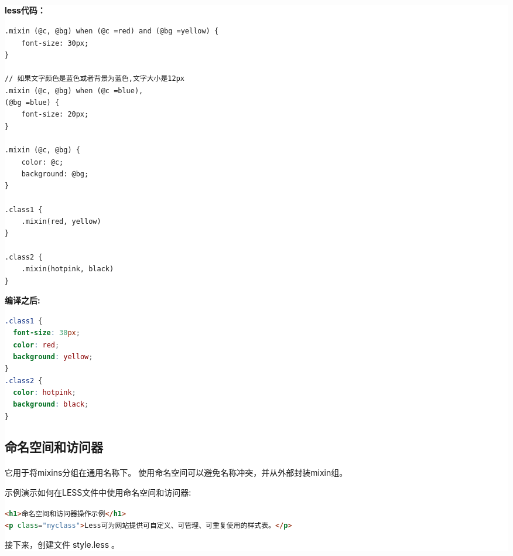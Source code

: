 **less代码：**

```less
.mixin (@c, @bg) when (@c =red) and (@bg =yellow) {
    font-size: 30px;
}

// 如果文字颜色是蓝色或者背景为蓝色,文字大小是12px
.mixin (@c, @bg) when (@c =blue),
(@bg =blue) {
    font-size: 20px;
}

.mixin (@c, @bg) {
    color: @c;
    background: @bg;
}

.class1 {
    .mixin(red, yellow)
}

.class2 {
    .mixin(hotpink, black)
}
```

**编译之后:**

```css
.class1 {
  font-size: 30px;
  color: red;
  background: yellow;
}
.class2 {
  color: hotpink;
  background: black;
}

```

## 命名空间和访问器

它用于将mixins分组在通用名称下。 使用命名空间可以避免名称冲突，并从外部封装mixin组。

示例演示如何在LESS文件中使用命名空间和访问器:

```html
<h1>命名空间和访问器操作示例</h1>
<p class="myclass">Less可为网站提供可自定义、可管理、可重复使用的样式表。</p>
```

接下来，创建文件 style.less 。
